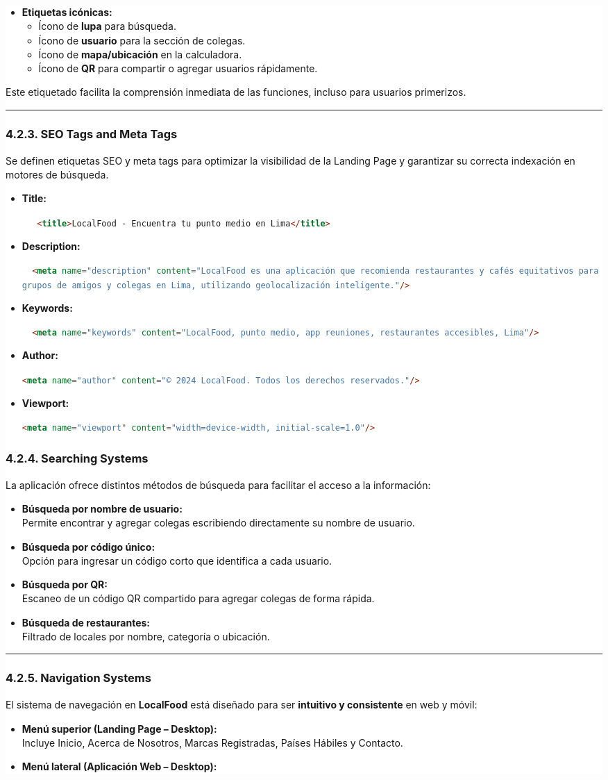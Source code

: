 - **Etiquetas icónicas:**  
  - Ícono de **lupa** para búsqueda.  
  - Ícono de **usuario** para la sección de colegas.  
  - Ícono de **mapa/ubicación** en la calculadora.  
  - Ícono de **QR** para compartir o agregar usuarios rápidamente.  

Este etiquetado facilita la comprensión inmediata de las funciones, incluso para usuarios primerizos.

---

### 4.2.3. SEO Tags and Meta Tags

Se definen etiquetas SEO y meta tags para optimizar la visibilidad de la Landing Page y garantizar su correcta indexación en motores de búsqueda.

- **Title:**  

  ```html
     <title>LocalFood - Encuentra tu punto medio en Lima</title>
- **Description:**

  ```html
    <meta name="description" content="LocalFood es una aplicación que recomienda restaurantes y cafés equitativos para grupos de amigos y colegas en Lima, utilizando geolocalización inteligente."/>
- **Keywords:**

  ```html
    <meta name="keywords" content="LocalFood, punto medio, app reuniones, restaurantes accesibles, Lima"/>
- **Author:**

  ```html
  <meta name="author" content="© 2024 LocalFood. Todos los derechos reservados."/>
- **Viewport:**

  ```html
  <meta name="viewport" content="width=device-width, initial-scale=1.0"/>


### 4.2.4. Searching Systems

La aplicación ofrece distintos métodos de búsqueda para facilitar el acceso a la información:

- **Búsqueda por nombre de usuario:**  
  Permite encontrar y agregar colegas escribiendo directamente su nombre de usuario.  

- **Búsqueda por código único:**  
  Opción para ingresar un código corto que identifica a cada usuario.  

- **Búsqueda por QR:**  
  Escaneo de un código QR compartido para agregar colegas de forma rápida.  

- **Búsqueda de restaurantes:**  
  Filtrado de locales por nombre, categoría o ubicación.  
---

### 4.2.5. Navigation Systems

El sistema de navegación en **LocalFood** está diseñado para ser **intuitivo y consistente** en web y móvil:

- **Menú superior (Landing Page – Desktop):**  
  Incluye Inicio, Acerca de Nosotros, Marcas Registradas, Países Hábiles y Contacto.  

- **Menú lateral (Aplicación Web – Desktop):**  
  ```